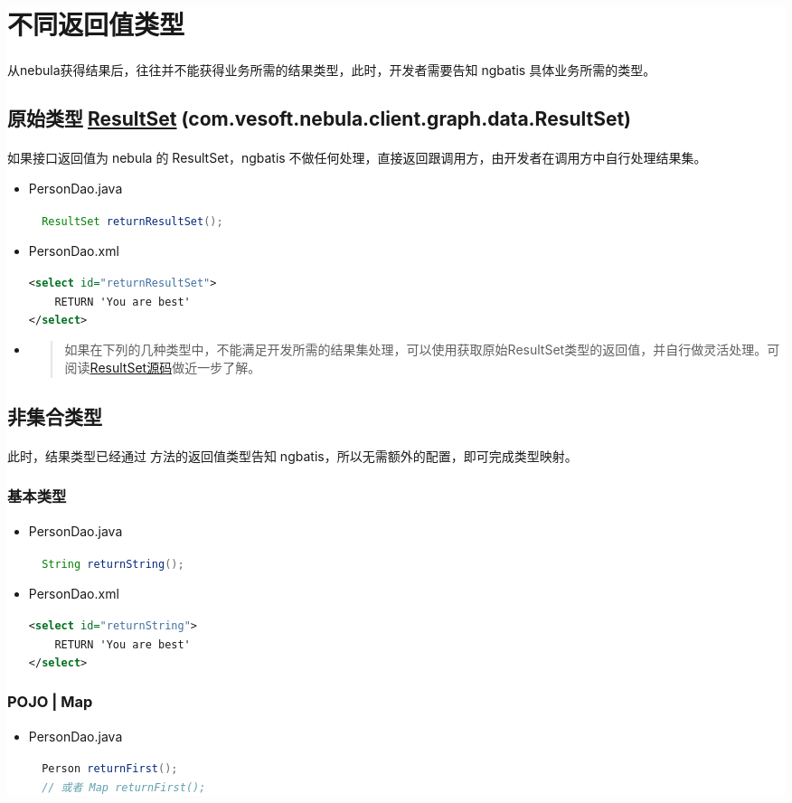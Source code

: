# 不同返回值类型

从nebula获得结果后，往往并不能获得业务所需的结果类型，此时，开发者需要告知 ngbatis 具体业务所需的类型。

## 原始类型 [ResultSet](https://github.com/vesoft-inc/nebula-java/blob/master/client/src/main/java/com/vesoft/nebula/client/graph/data/ResultSet.java) (com.vesoft.nebula.client.graph.data.ResultSet)

如果接口返回值为 nebula 的 ResultSet，ngbatis 不做任何处理，直接返回跟调用方，由开发者在调用方中自行处理结果集。

- PersonDao.java

  ```java
    ResultSet returnResultSet();
  ```

- PersonDao.xml

  ```xml
  <select id="returnResultSet">
      RETURN 'You are best'
  </select>
  ```

- > 如果在下列的几种类型中，不能满足开发所需的结果集处理，可以使用获取原始ResultSet类型的返回值，并自行做灵活处理。可阅读[ResultSet源码](https://github.com/vesoft-inc/nebula-java/blob/master/client/src/main/java/com/vesoft/nebula/client/graph/data/ResultSet.java)做近一步了解。

## 非集合类型

此时，结果类型已经通过 方法的返回值类型告知 ngbatis，所以无需额外的配置，即可完成类型映射。

### 基本类型

- PersonDao.java

  ```java
    String returnString();
  ```

- PersonDao.xml

  ```xml
  <select id="returnString">
      RETURN 'You are best'
  </select>
  ```

### POJO | Map

- PersonDao.java

  ```java
    Person returnFirst();
    // 或者 Map returnFirst();
  ```

